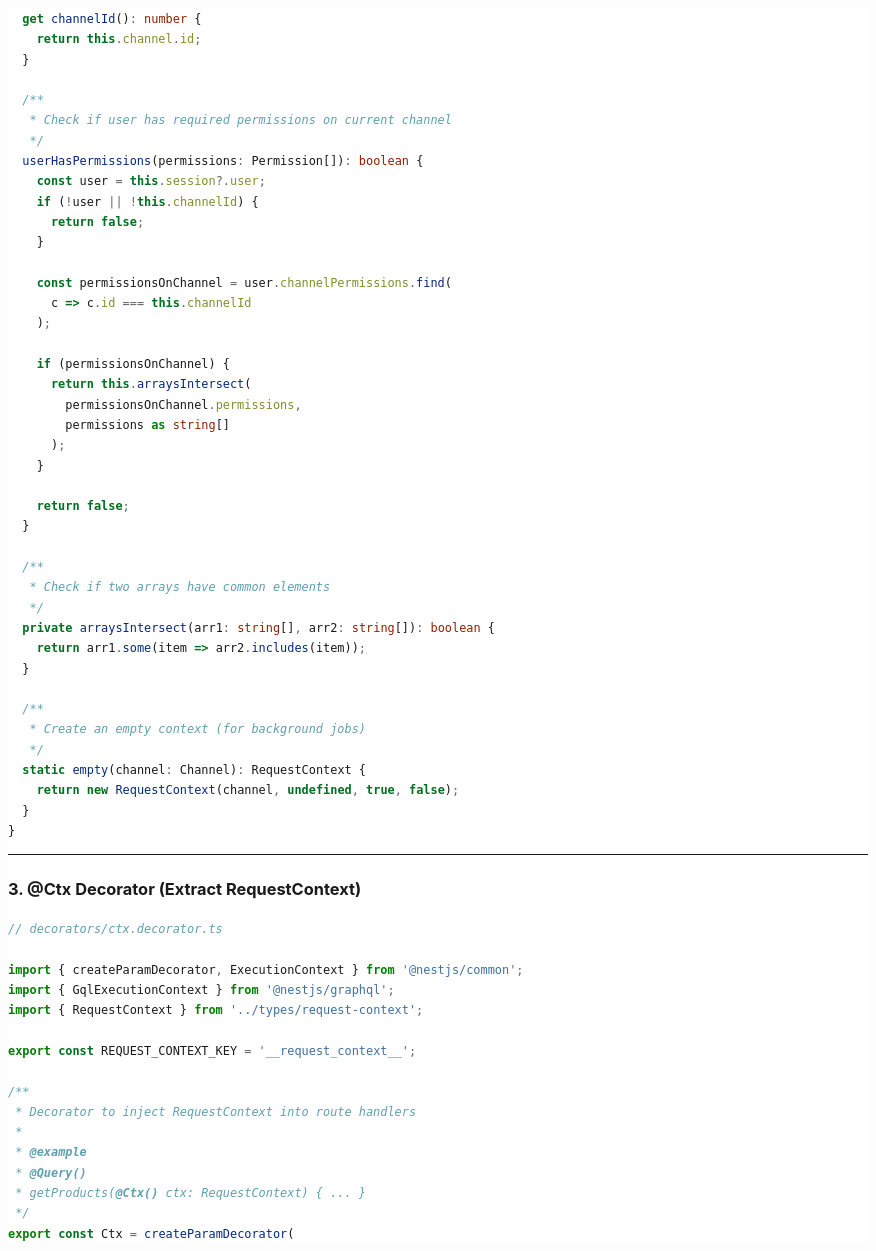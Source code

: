 ```typescript
  get channelId(): number {
    return this.channel.id;
  }

  /**
   * Check if user has required permissions on current channel
   */
  userHasPermissions(permissions: Permission[]): boolean {
    const user = this.session?.user;
    if (!user || !this.channelId) {
      return false;
    }

    const permissionsOnChannel = user.channelPermissions.find(
      c => c.id === this.channelId
    );

    if (permissionsOnChannel) {
      return this.arraysIntersect(
        permissionsOnChannel.permissions,
        permissions as string[]
      );
    }

    return false;
  }

  /**
   * Check if two arrays have common elements
   */
  private arraysIntersect(arr1: string[], arr2: string[]): boolean {
    return arr1.some(item => arr2.includes(item));
  }

  /**
   * Create an empty context (for background jobs)
   */
  static empty(channel: Channel): RequestContext {
    return new RequestContext(channel, undefined, true, false);
  }
}
```

---

### 3. @Ctx Decorator (Extract RequestContext)

```typescript
// decorators/ctx.decorator.ts

import { createParamDecorator, ExecutionContext } from '@nestjs/common';
import { GqlExecutionContext } from '@nestjs/graphql';
import { RequestContext } from '../types/request-context';

export const REQUEST_CONTEXT_KEY = '__request_context__';

/**
 * Decorator to inject RequestContext into route handlers
 *
 * @example
 * @Query()
 * getProducts(@Ctx() ctx: RequestContext) { ... }
 */
export const Ctx = createParamDecorator(
```